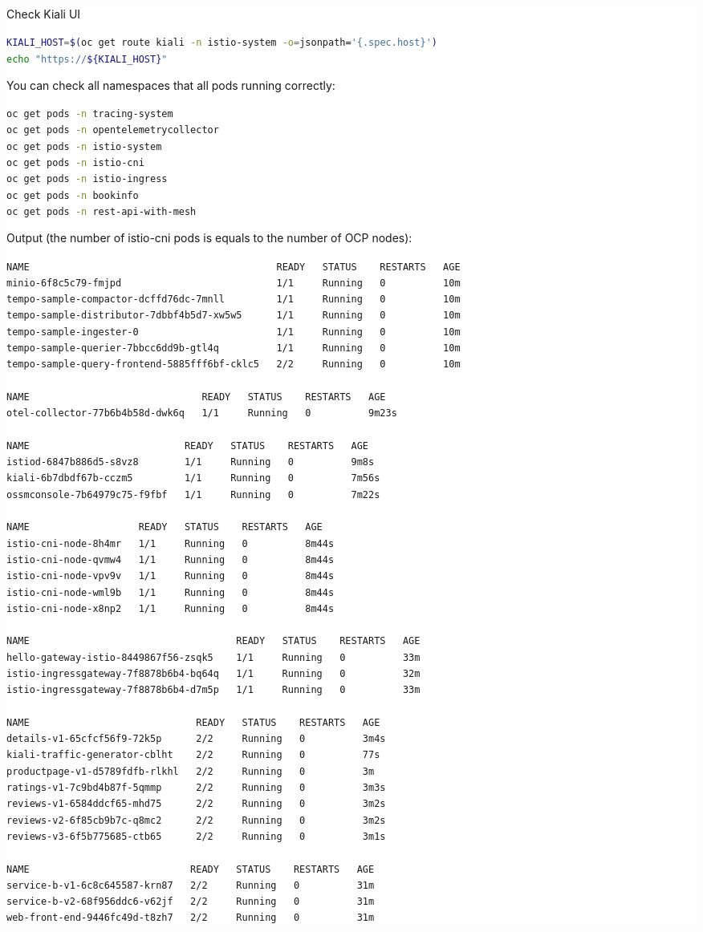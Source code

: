Check Kiali UI
```bash
KIALI_HOST=$(oc get route kiali -n istio-system -o=jsonpath='{.spec.host}')
echo "https://${KIALI_HOST}"
```
You can check all namespaces that all pods running correctly:
```bash
oc get pods -n tracing-system
oc get pods -n opentelemetrycollector
oc get pods -n istio-system
oc get pods -n istio-cni
oc get pods -n istio-ingress
oc get pods -n bookinfo
oc get pods -n rest-api-with-mesh    
```
Output (the number of istio-cni pods is equals to the number of OCP nodes):
```bash
NAME                                           READY   STATUS    RESTARTS   AGE
minio-6f8c5c79-fmjpd                           1/1     Running   0          10m
tempo-sample-compactor-dcffd76dc-7mnll         1/1     Running   0          10m
tempo-sample-distributor-7dbbf4b5d7-xw5w5      1/1     Running   0          10m
tempo-sample-ingester-0                        1/1     Running   0          10m
tempo-sample-querier-7bbcc6dd9b-gtl4q          1/1     Running   0          10m
tempo-sample-query-frontend-5885fff6bf-cklc5   2/2     Running   0          10m

NAME                              READY   STATUS    RESTARTS   AGE
otel-collector-77b6b4b58d-dwk6q   1/1     Running   0          9m23s

NAME                           READY   STATUS    RESTARTS   AGE
istiod-6847b886d5-s8vz8        1/1     Running   0          9m8s
kiali-6b7dbdf67b-cczm5         1/1     Running   0          7m56s
ossmconsole-7b64979c75-f9fbf   1/1     Running   0          7m22s

NAME                   READY   STATUS    RESTARTS   AGE
istio-cni-node-8h4mr   1/1     Running   0          8m44s
istio-cni-node-qvmw4   1/1     Running   0          8m44s
istio-cni-node-vpv9v   1/1     Running   0          8m44s
istio-cni-node-wml9b   1/1     Running   0          8m44s
istio-cni-node-x8np2   1/1     Running   0          8m44s

NAME                                    READY   STATUS    RESTARTS   AGE
hello-gateway-istio-8449867f56-zsqk5    1/1     Running   0          33m
istio-ingressgateway-7f8878b6b4-bq64q   1/1     Running   0          32m
istio-ingressgateway-7f8878b6b4-d7m5p   1/1     Running   0          33m

NAME                             READY   STATUS    RESTARTS   AGE
details-v1-65cfcf56f9-72k5p      2/2     Running   0          3m4s
kiali-traffic-generator-cblht    2/2     Running   0          77s
productpage-v1-d5789fdfb-rlkhl   2/2     Running   0          3m
ratings-v1-7c9bd4b87f-5qmmp      2/2     Running   0          3m3s
reviews-v1-6584ddcf65-mhd75      2/2     Running   0          3m2s
reviews-v2-6f85cb9b7c-q8mc2      2/2     Running   0          3m2s
reviews-v3-6f5b775685-ctb65      2/2     Running   0          3m1s

NAME                            READY   STATUS    RESTARTS   AGE
service-b-v1-6c8c645587-krn87   2/2     Running   0          31m
service-b-v2-68f956ddc6-v62jf   2/2     Running   0          31m
web-front-end-9446fc49d-t8zh7   2/2     Running   0          31m
```